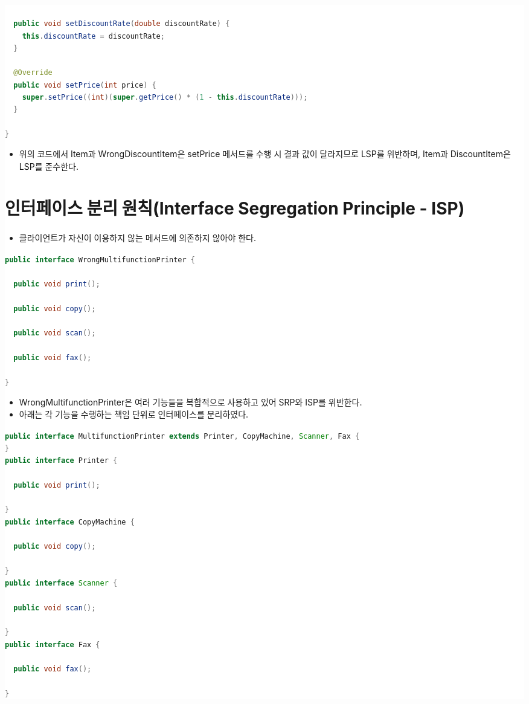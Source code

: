 ```java

  public void setDiscountRate(double discountRate) {
    this.discountRate = discountRate;
  }

  @Override
  public void setPrice(int price) {
    super.setPrice((int)(super.getPrice() * (1 - this.discountRate)));
  }

}
```

- 위의 코드에서 Item과 WrongDiscountItem은 setPrice 메서드를 수행 시 결과 값이 달라지므로 LSP를 위반하며, Item과 DiscountItem은 LSP를 준수한다.

# 인터페이스 분리 원칙(Interface Segregation Principle - ISP)
- 클라이언트가 자신이 이용하지 않는 메서드에 의존하지 않아야 한다.

```java
public interface WrongMultifunctionPrinter {

  public void print();

  public void copy();

  public void scan();

  public void fax();

}
```

- WrongMultifunctionPrinter은 여러 기능들을 복합적으로 사용하고 있어 SRP와 ISP를 위반한다.
- 아래는 각 기능을 수행하는 책임 단위로 인터페이스를 분리하였다.

```java
public interface MultifunctionPrinter extends Printer, CopyMachine, Scanner, Fax {
}
public interface Printer {

  public void print();

}
public interface CopyMachine {

  public void copy();

}
public interface Scanner {

  public void scan();

}
public interface Fax {

  public void fax();

}
```
